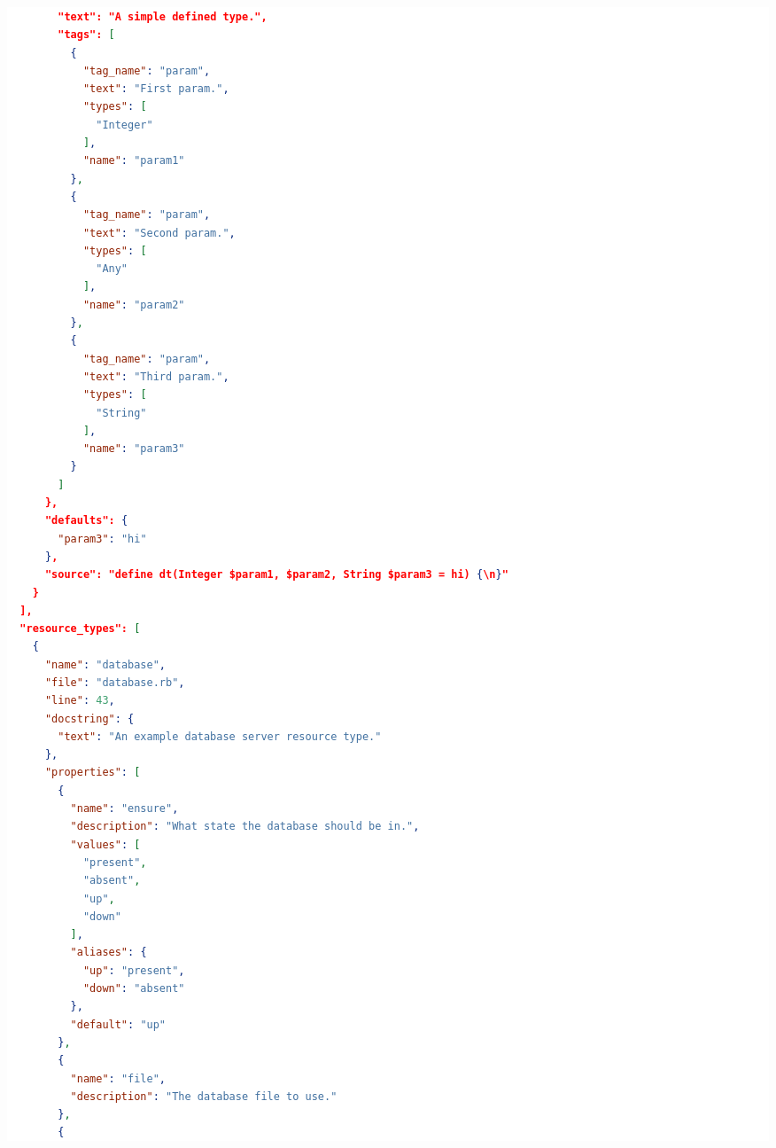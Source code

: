 ```json
        "text": "A simple defined type.",
        "tags": [
          {
            "tag_name": "param",
            "text": "First param.",
            "types": [
              "Integer"
            ],
            "name": "param1"
          },
          {
            "tag_name": "param",
            "text": "Second param.",
            "types": [
              "Any"
            ],
            "name": "param2"
          },
          {
            "tag_name": "param",
            "text": "Third param.",
            "types": [
              "String"
            ],
            "name": "param3"
          }
        ]
      },
      "defaults": {
        "param3": "hi"
      },
      "source": "define dt(Integer $param1, $param2, String $param3 = hi) {\n}"
    }
  ],
  "resource_types": [
    {
      "name": "database",
      "file": "database.rb",
      "line": 43,
      "docstring": {
        "text": "An example database server resource type."
      },
      "properties": [
        {
          "name": "ensure",
          "description": "What state the database should be in.",
          "values": [
            "present",
            "absent",
            "up",
            "down"
          ],
          "aliases": {
            "up": "present",
            "down": "absent"
          },
          "default": "up"
        },
        {
          "name": "file",
          "description": "The database file to use."
        },
        {
```